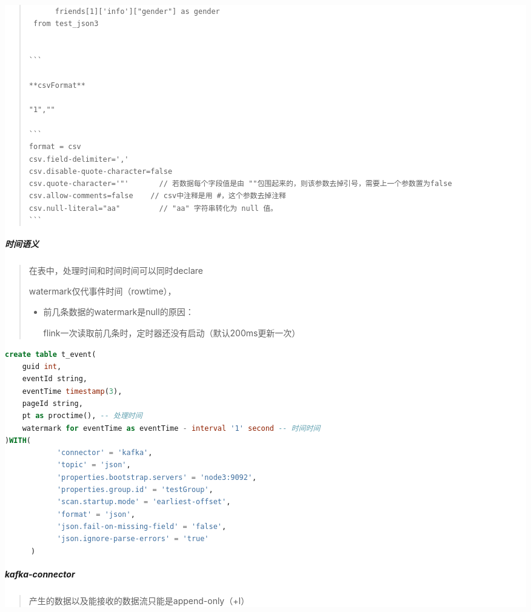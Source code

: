 >      		friends[1]['info']["gender"] as gender 
>      from test_json3
>      
>      
>     ```
>                    
>     **csvFormat**
>                    
>     "1",""
>                    
>     ```
>     format = csv
>     csv.field-delimiter=','
>     csv.disable-quote-character=false
>     csv.quote-character='"'		// 若数据每个字段值是由 ""包围起来的，则该参数去掉引号，需要上一个参数置为false
>     csv.allow-comments=false    // csv中注释是用 #，这个参数去掉注释 
>     csv.null-literal="aa"  		// "aa" 字符串转化为 null 值。
>     ```



##### 时间语义

> 在表中，处理时间和时间时间可以同时declare
>
> watermark仅代事件时间（rowtime），
>
> - 前几条数据的watermark是null的原因：
>
>     flink一次读取前几条时，定时器还没有启动（默认200ms更新一次）

```sql
create table t_event(
	guid int,
	eventId string,
	eventTime timestamp(3),
	pageId string,
    pt as proctime(), -- 处理时间
	watermark for eventTime as eventTime - interval '1' second -- 时间时间
)WITH(
            'connector' = 'kafka',
            'topic' = 'json',
            'properties.bootstrap.servers' = 'node3:9092',
            'properties.group.id' = 'testGroup',
            'scan.startup.mode' = 'earliest-offset',
            'format' = 'json',
            'json.fail-on-missing-field' = 'false',
            'json.ignore-parse-errors' = 'true'
      )
```

##### kafka-connector

> 产生的数据以及能接收的数据流只能是append-only（+I）

